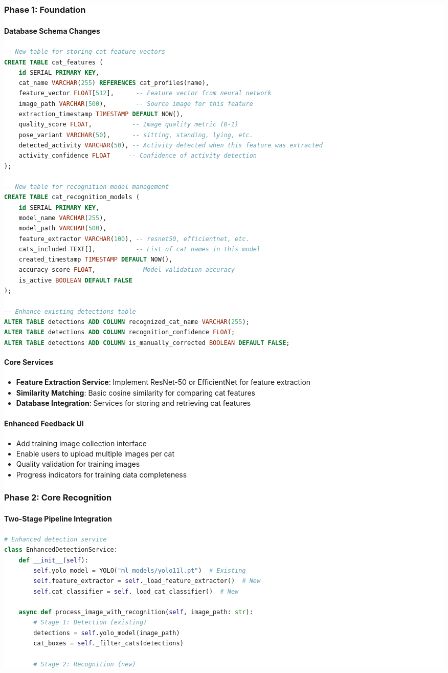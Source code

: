 ### Phase 1: Foundation

#### Database Schema Changes
```sql
-- New table for storing cat feature vectors
CREATE TABLE cat_features (
    id SERIAL PRIMARY KEY,
    cat_name VARCHAR(255) REFERENCES cat_profiles(name),
    feature_vector FLOAT[512],      -- Feature vector from neural network
    image_path VARCHAR(500),        -- Source image for this feature
    extraction_timestamp TIMESTAMP DEFAULT NOW(),
    quality_score FLOAT,           -- Image quality metric (0-1)
    pose_variant VARCHAR(50),      -- sitting, standing, lying, etc.
    detected_activity VARCHAR(50), -- Activity detected when this feature was extracted
    activity_confidence FLOAT     -- Confidence of activity detection
);

-- New table for recognition model management
CREATE TABLE cat_recognition_models (
    id SERIAL PRIMARY KEY,
    model_name VARCHAR(255),
    model_path VARCHAR(500),
    feature_extractor VARCHAR(100), -- resnet50, efficientnet, etc.
    cats_included TEXT[],           -- List of cat names in this model
    created_timestamp TIMESTAMP DEFAULT NOW(),
    accuracy_score FLOAT,          -- Model validation accuracy
    is_active BOOLEAN DEFAULT FALSE
);

-- Enhance existing detections table
ALTER TABLE detections ADD COLUMN recognized_cat_name VARCHAR(255);
ALTER TABLE detections ADD COLUMN recognition_confidence FLOAT;
ALTER TABLE detections ADD COLUMN is_manually_corrected BOOLEAN DEFAULT FALSE;
```

#### Core Services
- **Feature Extraction Service**: Implement ResNet-50 or EfficientNet for feature extraction
- **Similarity Matching**: Basic cosine similarity for comparing cat features
- **Database Integration**: Services for storing and retrieving cat features

#### Enhanced Feedback UI
- Add training image collection interface
- Enable users to upload multiple images per cat
- Quality validation for training images
- Progress indicators for training data completeness

### Phase 2: Core Recognition

#### Two-Stage Pipeline Integration
```python
# Enhanced detection service
class EnhancedDetectionService:
    def __init__(self):
        self.yolo_model = YOLO("ml_models/yolo11l.pt")  # Existing
        self.feature_extractor = self._load_feature_extractor()  # New
        self.cat_classifier = self._load_cat_classifier()  # New
    
    async def process_image_with_recognition(self, image_path: str):
        # Stage 1: Detection (existing)
        detections = self.yolo_model(image_path)
        cat_boxes = self._filter_cats(detections)
        
        # Stage 2: Recognition (new)
```